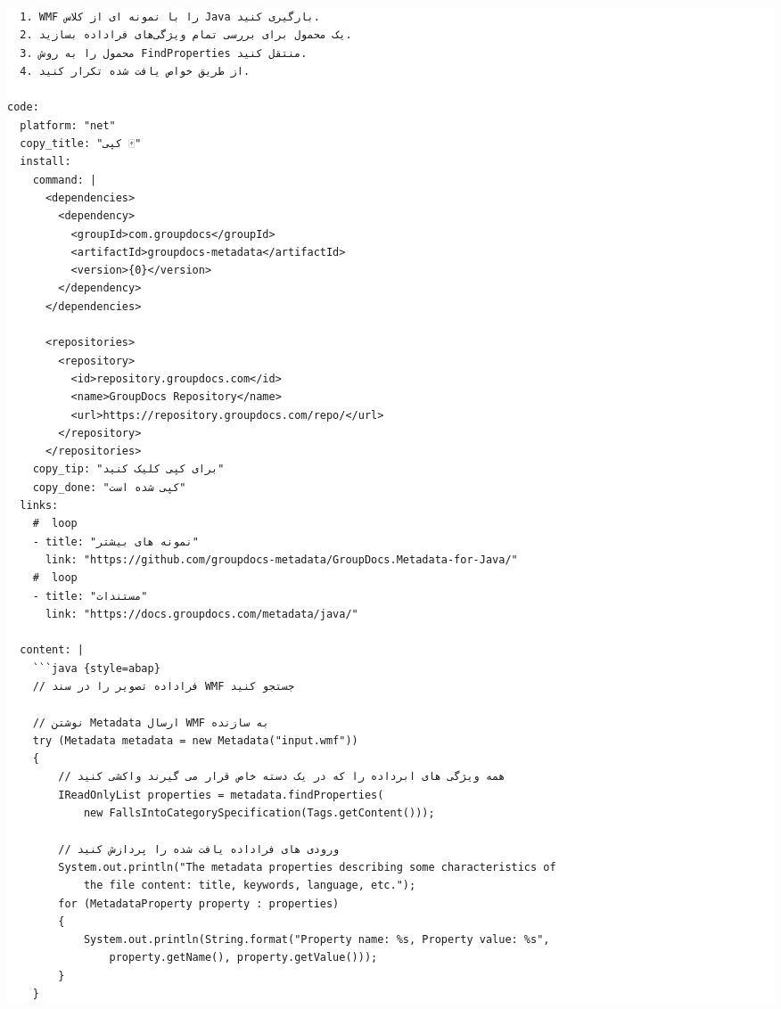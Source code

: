       1. WMF را با نمونه ای از کلاس Java بارگیری کنید.
      2. یک محمول برای بررسی تمام ویژگی‌های فراداده بسازید.
      3. محمول را به روش FindProperties منتقل کنید.
      4. از طریق خواص یافت شده تکرار کنید.
   
    code:
      platform: "net"
      copy_title: "کپی 🀄"
      install:
        command: |
          <dependencies>
            <dependency>
              <groupId>com.groupdocs</groupId>
              <artifactId>groupdocs-metadata</artifactId>
              <version>{0}</version>
            </dependency>
          </dependencies>

          <repositories>
            <repository>
              <id>repository.groupdocs.com</id>
              <name>GroupDocs Repository</name>
              <url>https://repository.groupdocs.com/repo/</url>
            </repository>
          </repositories>
        copy_tip: "برای کپی کلیک کنید"
        copy_done: "کپی شده است"
      links:
        #  loop
        - title: "نمونه های بیشتر"
          link: "https://github.com/groupdocs-metadata/GroupDocs.Metadata-for-Java/"
        #  loop
        - title: "مستندات"
          link: "https://docs.groupdocs.com/metadata/java/"
          
      content: |
        ```java {style=abap}
        // فراداده تصویر را در سند WMF جستجو کنید

        // نوشتن Metadata ارسال WMF به سازنده
        try (Metadata metadata = new Metadata("input.wmf"))
        {
            // همه ویژگی های ابرداده را که در یک دسته خاص قرار می گیرند واکشی کنید
            IReadOnlyList properties = metadata.findProperties(
                new FallsIntoCategorySpecification(Tags.getContent()));

            // ورودی های فراداده یافت شده را پردازش کنید
            System.out.println("The metadata properties describing some characteristics of 
                the file content: title, keywords, language, etc.");
            for (MetadataProperty property : properties) 
            {
                System.out.println(String.format("Property name: %s, Property value: %s", 
                    property.getName(), property.getValue()));
            }
        }
        